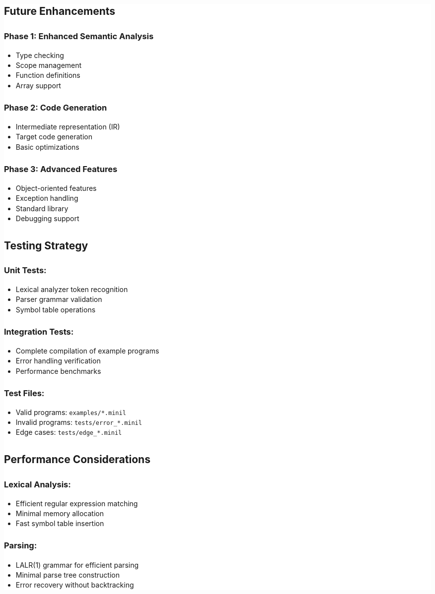 ## Future Enhancements

### Phase 1: Enhanced Semantic Analysis
- Type checking
- Scope management
- Function definitions
- Array support

### Phase 2: Code Generation
- Intermediate representation (IR)
- Target code generation
- Basic optimizations

### Phase 3: Advanced Features
- Object-oriented features
- Exception handling
- Standard library
- Debugging support

## Testing Strategy

### Unit Tests:
- Lexical analyzer token recognition
- Parser grammar validation
- Symbol table operations

### Integration Tests:
- Complete compilation of example programs
- Error handling verification
- Performance benchmarks

### Test Files:
- Valid programs: `examples/*.minil`
- Invalid programs: `tests/error_*.minil`
- Edge cases: `tests/edge_*.minil`

## Performance Considerations

### Lexical Analysis:
- Efficient regular expression matching
- Minimal memory allocation
- Fast symbol table insertion

### Parsing:
- LALR(1) grammar for efficient parsing
- Minimal parse tree construction
- Error recovery without backtracking
